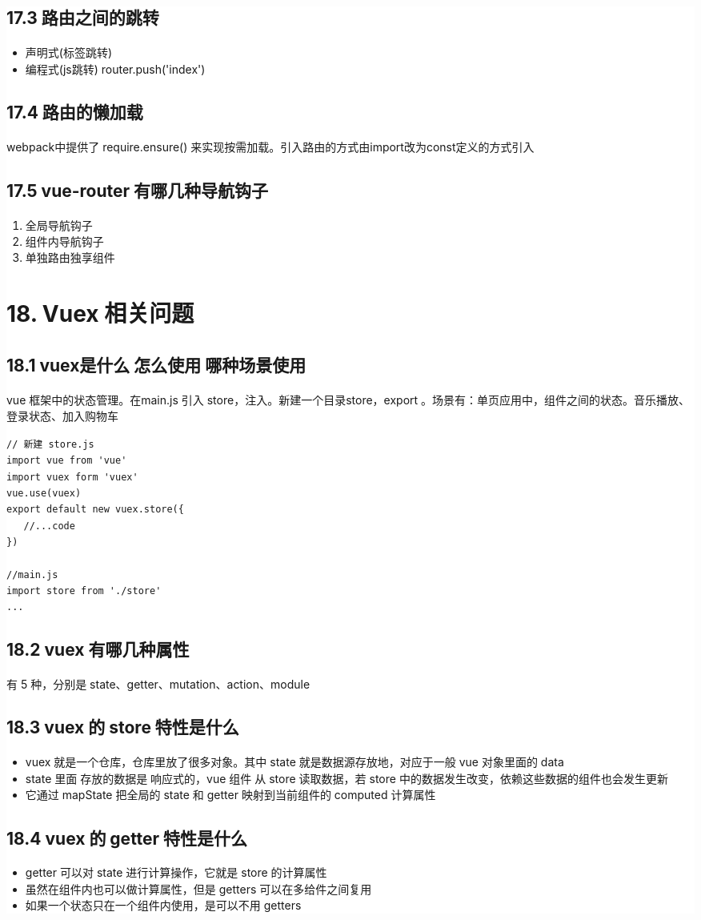 ```
```
 ## 17.3 路由之间的跳转
 * 声明式(标签跳转) <router-link :to = "index">
 * 编程式(js跳转) router.push('index')

 ## 17.4 路由的懒加载
 >
 webpack中提供了 require.ensure() 来实现按需加载。引入路由的方式由import改为const定义的方式引入
 > 

 ## 17.5 vue-router 有哪几种导航钩子
 1. 全局导航钩子
 2. 组件内导航钩子
 3. 单独路由独享组件

 # 18. Vuex 相关问题

 ## 18.1 vuex是什么 怎么使用 哪种场景使用
 >
 vue 框架中的状态管理。在main.js 引入 store，注入。新建一个目录store，export 。场景有：单页应用中，组件之间的状态。音乐播放、登录状态、加入购物车
 >

 ```
 // 新建 store.js
import vue from 'vue'
import vuex form 'vuex'
vue.use(vuex)
export default new vuex.store({
    //...code
})

//main.js
import store from './store'
...
 ```

 ## 18.2 vuex 有哪几种属性
 有 5 种，分别是 state、getter、mutation、action、module

 ## 18.3 vuex 的 store 特性是什么
 * vuex 就是一个仓库，仓库里放了很多对象。其中 state 就是数据源存放地，对应于一般 vue 对象里面的 data
 * state 里面 存放的数据是 响应式的，vue 组件 从 store 读取数据，若 store 中的数据发生改变，依赖这些数据的组件也会发生更新
 * 它通过 mapState 把全局的 state 和 getter 映射到当前组件的 computed 计算属性

 ## 18.4 vuex 的 getter 特性是什么
* getter 可以对 state 进行计算操作，它就是 store 的计算属性
* 虽然在组件内也可以做计算属性，但是 getters 可以在多给件之间复用
* 如果一个状态只在一个组件内使用，是可以不用 getters
